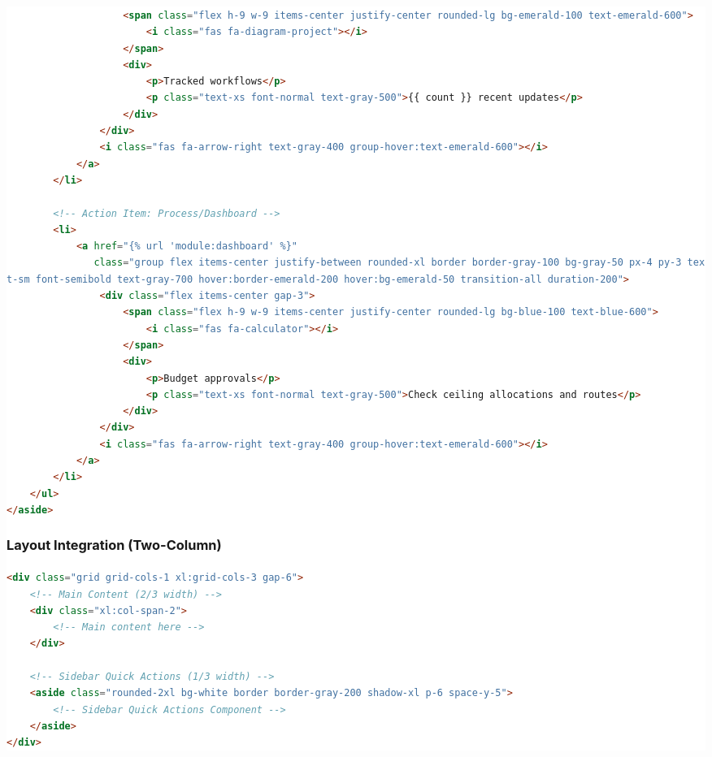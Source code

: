 ```html
                    <span class="flex h-9 w-9 items-center justify-center rounded-lg bg-emerald-100 text-emerald-600">
                        <i class="fas fa-diagram-project"></i>
                    </span>
                    <div>
                        <p>Tracked workflows</p>
                        <p class="text-xs font-normal text-gray-500">{{ count }} recent updates</p>
                    </div>
                </div>
                <i class="fas fa-arrow-right text-gray-400 group-hover:text-emerald-600"></i>
            </a>
        </li>

        <!-- Action Item: Process/Dashboard -->
        <li>
            <a href="{% url 'module:dashboard' %}"
               class="group flex items-center justify-between rounded-xl border border-gray-100 bg-gray-50 px-4 py-3 text-sm font-semibold text-gray-700 hover:border-emerald-200 hover:bg-emerald-50 transition-all duration-200">
                <div class="flex items-center gap-3">
                    <span class="flex h-9 w-9 items-center justify-center rounded-lg bg-blue-100 text-blue-600">
                        <i class="fas fa-calculator"></i>
                    </span>
                    <div>
                        <p>Budget approvals</p>
                        <p class="text-xs font-normal text-gray-500">Check ceiling allocations and routes</p>
                    </div>
                </div>
                <i class="fas fa-arrow-right text-gray-400 group-hover:text-emerald-600"></i>
            </a>
        </li>
    </ul>
</aside>
```

### Layout Integration (Two-Column)

```html
<div class="grid grid-cols-1 xl:grid-cols-3 gap-6">
    <!-- Main Content (2/3 width) -->
    <div class="xl:col-span-2">
        <!-- Main content here -->
    </div>

    <!-- Sidebar Quick Actions (1/3 width) -->
    <aside class="rounded-2xl bg-white border border-gray-200 shadow-xl p-6 space-y-5">
        <!-- Sidebar Quick Actions Component -->
    </aside>
</div>
```
